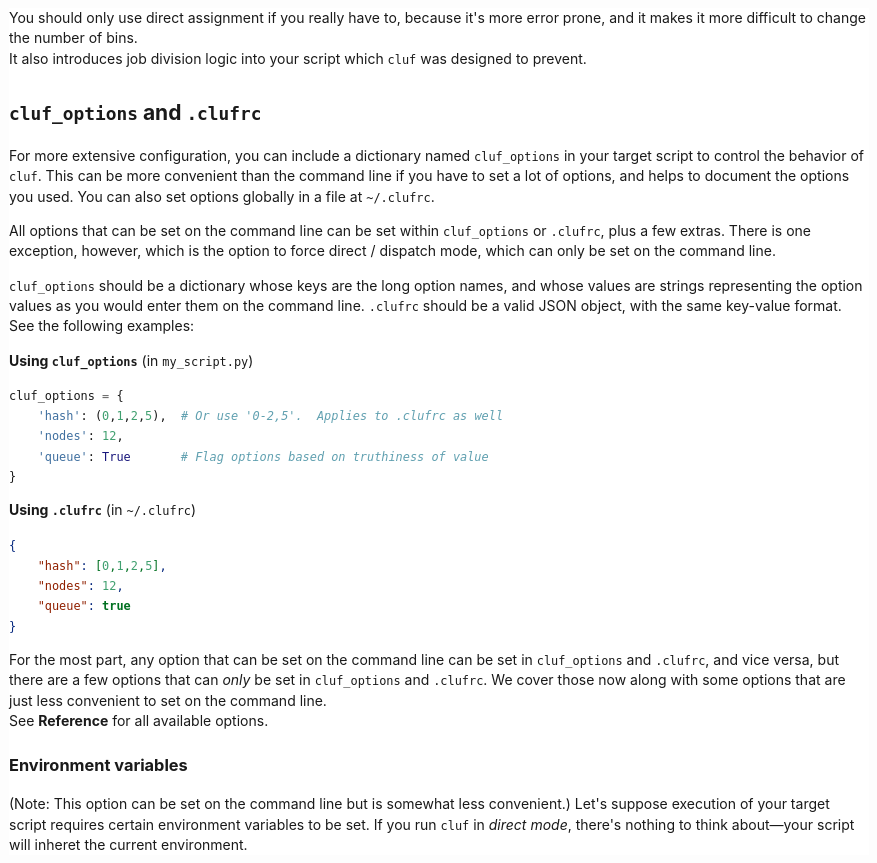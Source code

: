 You should only use direct assignment if you really have to, because it's more
error prone, and it makes it more difficult to change the number of bins.  
It also
introduces job division logic into your script which `cluf` was designed to
prevent.

## `cluf_options` and `.clufrc`
For more extensive configuration, you can include a dictionary named 
`cluf_options` in your target script to
control the behavior of `cluf`.  This can be more convenient than the command
line if you have to set a lot of options, and helps to document the options
you used.  You can also set options globally in a file at `~/.clufrc`. 

All options that can be set on the command line can be set within `cluf_options`
or `.clufrc`, plus a few extras.  There is one exception, however, which is
the option to force direct / dispatch mode, which can only be set on
the command line.

`cluf_options` should be a dictionary whose keys are the long option names,
and whose values are strings representing the option values as you would enter
them on the command line.  `.clufrc` should be a valid JSON object, with the
same key-value format.  See the following examples:

**Using `cluf_options`**
(in `my_script.py`)
```python
cluf_options = {
	'hash': (0,1,2,5),	# Or use '0-2,5'.  Applies to .clufrc as well
	'nodes': 12,
	'queue': True		# Flag options based on truthiness of value
}
```

**Using `.clufrc`**
(in `~/.clufrc`)
```json
{
	"hash": [0,1,2,5],
	"nodes": 12,
	"queue": true
}
```

For the most part, any option that can be set on the command line can be set in
`cluf_options` and `.clufrc`, and vice versa, but there are a few options that
can *only* be set in `cluf_options` and `.clufrc`.  We cover those now along
with some options that are just less convenient to set on the command line.  
See **Reference** for all available options.

### Environment variables
(Note: This option can be set on the command line but is somewhat less 
convenient.)
Let's suppose execution of your target script requires certain environment
variables to be set.  If you run `cluf` in *direct mode*, there's nothing to
think about—your script will inheret the current environment.
